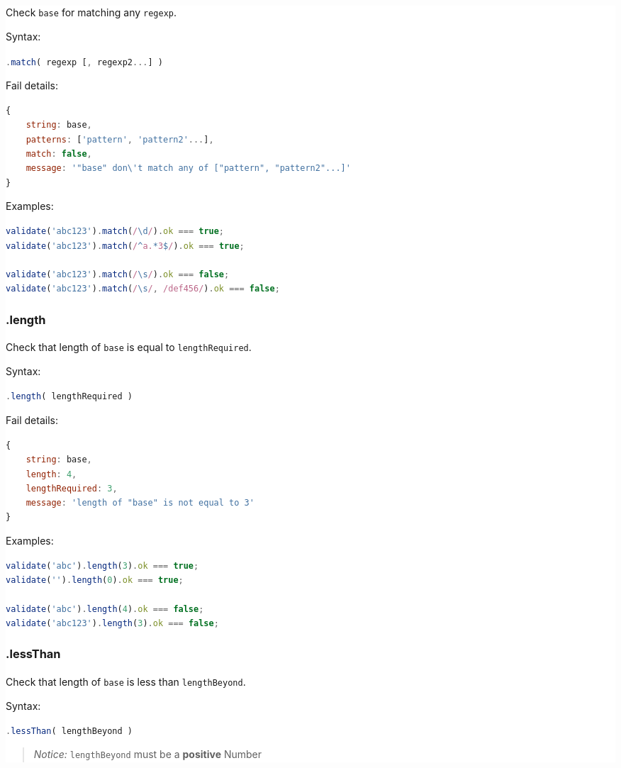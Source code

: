 Check `base` for matching any `regexp`.

Syntax:
```js
.match( regexp [, regexp2...] )
```
Fail details:
```js
{
    string: base,
    patterns: ['pattern', 'pattern2'...],
    match: false,
    message: '"base" don\'t match any of ["pattern", "pattern2"...]'
}
```
Examples:
```js
validate('abc123').match(/\d/).ok === true;
validate('abc123').match(/^a.*3$/).ok === true;

validate('abc123').match(/\s/).ok === false;
validate('abc123').match(/\s/, /def456/).ok === false;
```
### .length
Check that length of `base` is equal to `lengthRequired`.

Syntax:
```js
.length( lengthRequired )
```
Fail details:
```js
{
    string: base,
    length: 4,
    lengthRequired: 3,
    message: 'length of "base" is not equal to 3'
}
```
Examples:
```js
validate('abc').length(3).ok === true;
validate('').length(0).ok === true;

validate('abc').length(4).ok === false;
validate('abc123').length(3).ok === false;
```
### .lessThan
Check that length of `base` is less than `lengthBeyond`.

Syntax:
```js
.lessThan( lengthBeyond )
```
> *Notice:* `lengthBeyond` must be a **positive** Number
